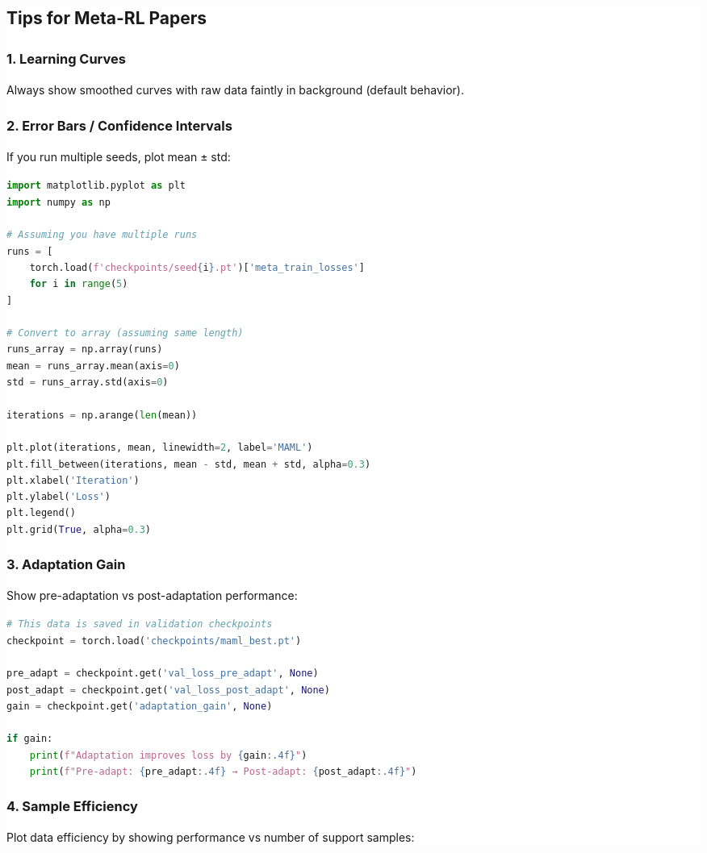 
## Tips for Meta-RL Papers

### 1. Learning Curves
Always show smoothed curves with raw data faintly in background (default behavior).

### 2. Error Bars / Confidence Intervals
If you run multiple seeds, plot mean ± std:

```python
import matplotlib.pyplot as plt
import numpy as np

# Assuming you have multiple runs
runs = [
    torch.load(f'checkpoints/seed{i}.pt')['meta_train_losses']
    for i in range(5)
]

# Convert to array (assuming same length)
runs_array = np.array(runs)
mean = runs_array.mean(axis=0)
std = runs_array.std(axis=0)

iterations = np.arange(len(mean))

plt.plot(iterations, mean, linewidth=2, label='MAML')
plt.fill_between(iterations, mean - std, mean + std, alpha=0.3)
plt.xlabel('Iteration')
plt.ylabel('Loss')
plt.legend()
plt.grid(True, alpha=0.3)
```

### 3. Adaptation Gain
Show pre-adaptation vs post-adaptation performance:

```python
# This data is saved in validation checkpoints
checkpoint = torch.load('checkpoints/maml_best.pt')

pre_adapt = checkpoint.get('val_loss_pre_adapt', None)
post_adapt = checkpoint.get('val_loss_post_adapt', None)
gain = checkpoint.get('adaptation_gain', None)

if gain:
    print(f"Adaptation improves loss by {gain:.4f}")
    print(f"Pre-adapt: {pre_adapt:.4f} → Post-adapt: {post_adapt:.4f}")
```

### 4. Sample Efficiency
Plot data efficiency by showing performance vs number of support samples:
